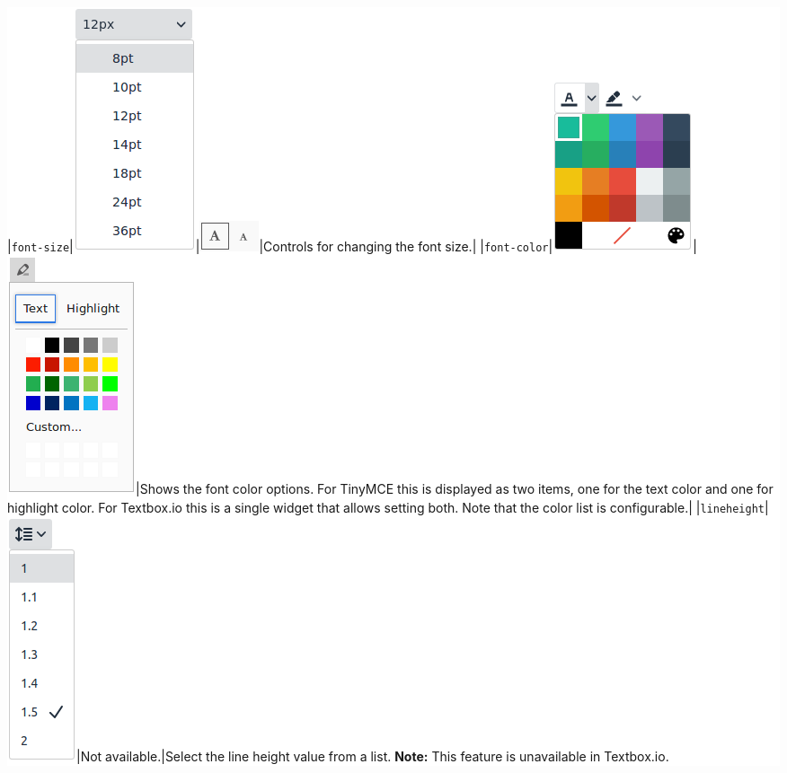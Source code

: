 |`font-size`|![](resource/tmce/item_font-size.png)|![](resource/tbio/item_font-size.png)|Controls for changing the font size.|
|`font-color`|![](resource/tmce/item_font-color.png)|![](resource/tbio/item_font-color.png)|Shows the font color options. For TinyMCE this is displayed as two items, one for the text color and one for highlight color. For Textbox.io this is a single widget that allows setting both. Note that the color list is configurable.|
|`lineheight`|![](resource/tmce/item_lineheight.png)|Not available.|Select the line height value from a list. **Note:** This feature is unavailable in Textbox.io.
